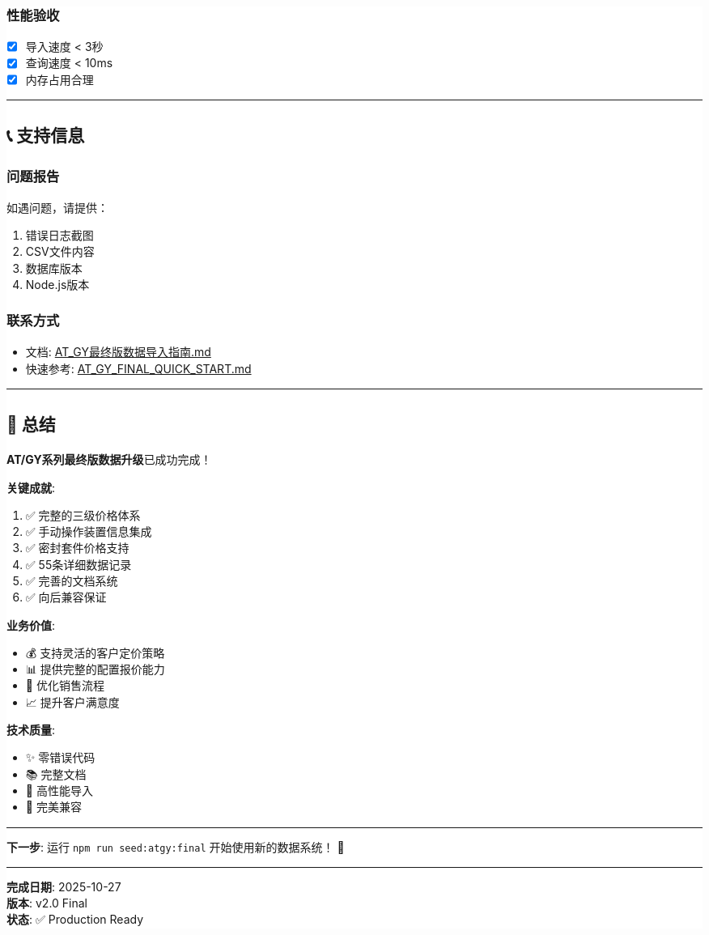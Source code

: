 ### 性能验收

- [x] 导入速度 < 3秒
- [x] 查询速度 < 10ms
- [x] 内存占用合理

---

## 📞 支持信息

### 问题报告

如遇问题，请提供：
1. 错误日志截图
2. CSV文件内容
3. 数据库版本
4. Node.js版本

### 联系方式

- 文档: [AT_GY最终版数据导入指南.md](./AT_GY最终版数据导入指南.md)
- 快速参考: [AT_GY_FINAL_QUICK_START.md](./AT_GY_FINAL_QUICK_START.md)

---

## 🎉 总结

**AT/GY系列最终版数据升级**已成功完成！

**关键成就**:
1. ✅ 完整的三级价格体系
2. ✅ 手动操作装置信息集成
3. ✅ 密封套件价格支持
4. ✅ 55条详细数据记录
5. ✅ 完善的文档系统
6. ✅ 向后兼容保证

**业务价值**:
- 💰 支持灵活的客户定价策略
- 📊 提供完整的配置报价能力
- 🎯 优化销售流程
- 📈 提升客户满意度

**技术质量**:
- ✨ 零错误代码
- 📚 完整文档
- 🚀 高性能导入
- 🔄 完美兼容

---

**下一步**: 运行 `npm run seed:atgy:final` 开始使用新的数据系统！ 🚀

---

**完成日期**: 2025-10-27  
**版本**: v2.0 Final  
**状态**: ✅ Production Ready

